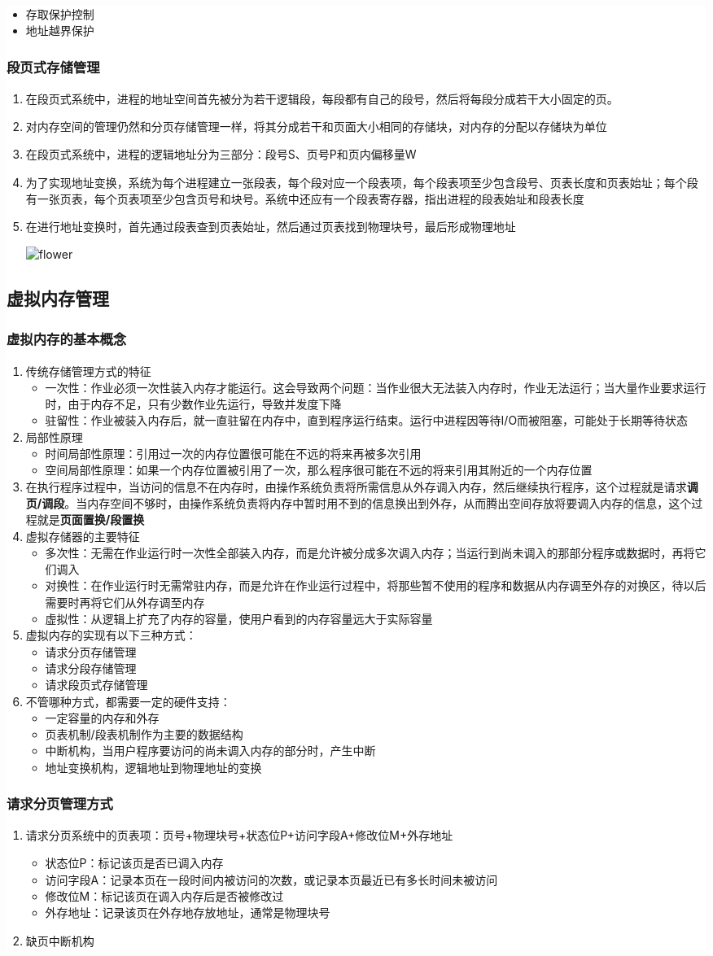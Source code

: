    - 存取保护控制
   - 地址越界保护

### 段页式存储管理

1. 在段页式系统中，进程的地址空间首先被分为若干逻辑段，每段都有自己的段号，然后将每段分成若干大小固定的页。

2. 对内存空间的管理仍然和分页存储管理一样，将其分成若干和页面大小相同的存储块，对内存的分配以存储块为单位

3. 在段页式系统中，进程的逻辑地址分为三部分：段号S、页号P和页内偏移量W

4. 为了实现地址变换，系统为每个进程建立一张段表，每个段对应一个段表项，每个段表项至少包含段号、页表长度和页表始址；每个段有一张页表，每个页表项至少包含页号和块号。系统中还应有一个段表寄存器，指出进程的段表始址和段表长度

5. 在进行地址变换时，首先通过段表查到页表始址，然后通过页表找到物理块号，最后形成物理地址
   
   ![flower](https://telegraph-image-6b4.pages.dev/file/39467338a55ec75f9e7bc.png)

## 虚拟内存管理

### 虚拟内存的基本概念

1. 传统存储管理方式的特征
   - 一次性：作业必须一次性装入内存才能运行。这会导致两个问题：当作业很大无法装入内存时，作业无法运行；当大量作业要求运行时，由于内存不足，只有少数作业先运行，导致并发度下降
   - 驻留性：作业被装入内存后，就一直驻留在内存中，直到程序运行结束。运行中进程因等待I/O而被阻塞，可能处于长期等待状态
2. 局部性原理
   - 时间局部性原理：引用过一次的内存位置很可能在不远的将来再被多次引用
   - 空间局部性原理：如果一个内存位置被引用了一次，那么程序很可能在不远的将来引用其附近的一个内存位置
3. 在执行程序过程中，当访问的信息不在内存时，由操作系统负责将所需信息从外存调入内存，然后继续执行程序，这个过程就是请求**调页/调段**。当内存空间不够时，由操作系统负责将内存中暂时用不到的信息换出到外存，从而腾出空间存放将要调入内存的信息，这个过程就是**页面置换/段置换**
4. 虚拟存储器的主要特征
   - 多次性：无需在作业运行时一次性全部装入内存，而是允许被分成多次调入内存；当运行到尚未调入的那部分程序或数据时，再将它们调入
   - 对换性：在作业运行时无需常驻内存，而是允许在作业运行过程中，将那些暂不使用的程序和数据从内存调至外存的对换区，待以后需要时再将它们从外存调至内存
   - 虚拟性：从逻辑上扩充了内存的容量，使用户看到的内存容量远大于实际容量
5. 虚拟内存的实现有以下三种方式：
   - 请求分页存储管理
   - 请求分段存储管理
   - 请求段页式存储管理
6. 不管哪种方式，都需要一定的硬件支持：
   - 一定容量的内存和外存
   - 页表机制/段表机制作为主要的数据结构
   - 中断机构，当用户程序要访问的尚未调入内存的部分时，产生中断
   - 地址变换机构，逻辑地址到物理地址的变换

### 请求分页管理方式

1. 请求分页系统中的页表项：页号+物理块号+状态位P+访问字段A+修改位M+外存地址

   - 状态位P：标记该页是否已调入内存
   - 访问字段A：记录本页在一段时间内被访问的次数，或记录本页最近已有多长时间未被访问
   - 修改位M：标记该页在调入内存后是否被修改过
   - 外存地址：记录该页在外存地存放地址，通常是物理块号

2. 缺页中断机构
